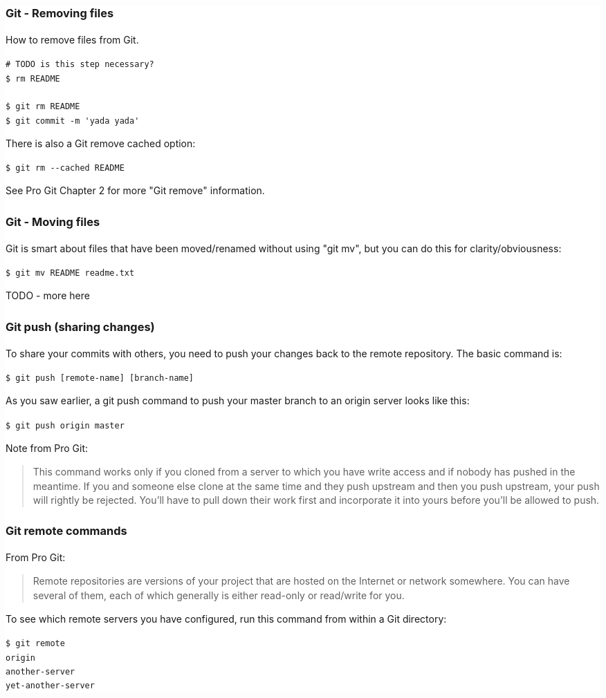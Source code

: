 ### Git - Removing files

How to remove files from Git.

    # TODO is this step necessary?
    $ rm README

    $ git rm README
    $ git commit -m 'yada yada'

There is also a Git remove cached option:

    $ git rm --cached README

See Pro Git Chapter 2 for more "Git remove" information.

### Git - Moving files

Git is smart about files that have been moved/renamed without using "git mv", but you can do this for clarity/obviousness:

    $ git mv README readme.txt

TODO - more here

### Git push (sharing changes)

To share your commits with others, you need to push your changes back to the remote repository. The basic command is:

    $ git push [remote-name] [branch-name]

As you saw earlier, a git push command to push your master branch to an origin server looks like this:

    $ git push origin master

Note from Pro Git:

> This command works only if you cloned from a server to which you have write access and if nobody has pushed in the meantime. If you and someone else clone at the same time and they push upstream and then you push upstream, your push will rightly be rejected. You’ll have to pull down their work first and incorporate it into yours before you’ll be allowed to push.

### Git remote commands

From Pro Git:

> Remote repositories are versions of your project that are hosted on the Internet or network somewhere. You can have several of them, each of which generally is either read-only or read/write for you.

To see which remote servers you have configured, run this command from within a Git directory:

    $ git remote
    origin
    another-server
    yet-another-server
